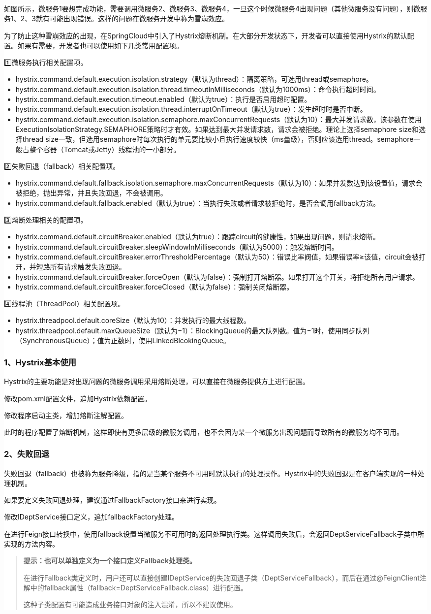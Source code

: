 如图所示，微服务1要想完成功能，需要调用微服务2、微服务3、微服务4，一旦这个时候微服务4出现问题（其他微服务没有问题），则微服务1、2、3就有可能出现错误。这样的问题在微服务开发中称为雪崩效应。

为了防止这种雪崩效应的出现，在SpringCloud中引入了Hystrix熔断机制。在大部分开发状态下，开发者可以直接使用Hystrix的默认配置。如果有需要，开发者也可以使用如下几类常用配置项。

:one:微服务执行相关配置项。

-  hystrix.command.default.execution.isolation.strategy（默认为thread）：隔离策略，可选用thread或semaphore。
- hystrix.command.default.execution.isolation.thread.timeoutInMilliseconds（默认为1000ms）：命令执行超时时间。
- hystrix.command.default.execution.timeout.enabled（默认为true）：执行是否启用超时配置。
- hystrix.command.default.execution.isolation.thread.interruptOnTimeout（默认为true）：发生超时时是否中断。
- hystrix.command.default.execution.isolation.semaphore.maxConcurrentRequests（默认为10）：最大并发请求数，该参数在使用ExecutionIsolationStrategy.SEMAPHORE策略时才有效。如果达到最大并发请求数，请求会被拒绝。理论上选择semaphore size和选择thread size一致，但选用semaphore时每次执行的单元要比较小且执行速度较快（ms量级），否则应该选用thread。semaphore一般占整个容器（Tomcat或Jetty）线程池的一小部分。

2️⃣失败回退（fallback）相关配置项。

- hystrix.command.default.fallback.isolation.semaphore.maxConcurrentRequests（默认为10）：如果并发数达到该设置值，请求会被拒绝，抛出异常，并且失败回退，不会被调用。
- hystrix.command.default.fallback.enabled（默认为true）：当执行失败或者请求被拒绝时，是否会调用fallback方法。

3️⃣熔断处理相关的配置项。

- hystrix.command.default.circuitBreaker.enabled（默认为true）：跟踪circuit的健康性，如果出现问题，则请求熔断。
- hystrix.command.default.circuitBreaker.sleepWindowInMilliseconds（默认为5000）：触发熔断时间。
- hystrix.command.default.circuitBreaker.errorThresholdPercentage（默认为50）：错误比率阀值，如果错误率≥该值，circuit会被打开，并短路所有请求触发失败回退。
- hystrix.command.default.circuitBreaker.forceOpen（默认为false）：强制打开熔断器。如果打开这个开关，将拒绝所有用户请求。
- hystrix.command.default.circuitBreaker.forceClosed（默认为false）：强制关闭熔断器。

4️⃣线程池（ThreadPool）相关配置项。

- hystrix.threadpool.default.coreSize（默认为10）：并发执行的最大线程数。
- hystrix.threadpool.default.maxQueueSize（默认为−1）：BlockingQueue的最大队列数。值为−1时，使用同步队列（SynchronousQueue）；值为正数时，使用LinkedBlcokingQueue。

### 1、Hystrix基本使用

Hystrix的主要功能是对出现问题的微服务调用采用熔断处理，可以直接在微服务提供方上进行配置。

修改pom.xml配置文件，追加Hystrix依赖配置。

修改程序启动主类，增加熔断注解配置。

此时的程序配置了熔断机制，这样即使有更多层级的微服务调用，也不会因为某一个微服务出现问题而导致所有的微服务均不可用。

### 2、失败回退

失败回退（fallback）也被称为服务降级，指的是当某个服务不可用时默认执行的处理操作。Hystrix中的失败回退是在客户端实现的一种处理机制。

如果要定义失败回退处理，建议通过FallbackFactory接口来进行实现。

修改IDeptService接口定义，追加fallbackFactory处理。

在进行Feign接口转换中，使用fallback设置当微服务不可用时的返回处理执行类。这样调用失败后，会返回DeptServiceFallback子类中所实现的方法内容。

> **提示：也可以单独定义为一个接口定义Fallback处理类。**
>
> 在进行Fallback类定义时，用户还可以直接创建IDeptService的失败回退子类（DeptServiceFallback），而后在通过@FeignClient注解中的fallback属性（fallback=DeptServiceFallback.class）进行配置。
>
> 这种子类配置有可能造成业务接口对象的注入混淆，所以不建议使用。
